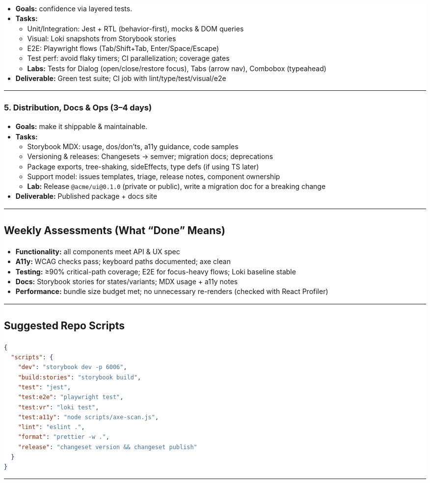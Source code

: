 - **Goals:** confidence via layered tests.
- **Tasks:**
  - Unit/Integration: Jest + RTL (behavior-first), mocks & DOM queries
  - Visual: Loki snapshots from Storybook stories
  - E2E: Playwright flows (Tab/Shift+Tab, Enter/Space/Escape)
  - Test perf: avoid flaky timers; CI parallelization; coverage gates
  - **Labs:** Tests for Dialog (open/close/restore focus), Tabs (arrow nav), Combobox (typeahead)
- **Deliverable:** Green test suite; CI job with lint/type/test/visual/e2e

---

### 5. Distribution, Docs & Ops (3–4 days)

- **Goals:** make it shippable & maintainable.
- **Tasks:**
  - Storybook MDX: usage, dos/don’ts, a11y guidance, code samples
  - Versioning & releases: Changesets → semver; migration docs; deprecations
  - Package exports, tree-shaking, sideEffects, type defs (if using TS later)
  - Support model: issues templates, triage, release notes, component ownership
  - **Lab:** Release `@acme/ui@0.1.0` (private or public), write a migration doc for a breaking change
- **Deliverable:** Published package + docs site

---

## Weekly Assessments (What “Done” Means)

- **Functionality:** all components meet API & UX spec
- **A11y:** WCAG checks pass; keyboard paths documented; axe clean
- **Testing:** ≥90% critical-path coverage; E2E for focus-heavy flows; Loki baseline stable
- **Docs:** Storybook stories for states/variants; MDX usage + a11y notes
- **Performance:** bundle size budget met; no unnecessary re-renders (checked with React Profiler)

---

## Suggested Repo Scripts

```json
{
  "scripts": {
    "dev": "storybook dev -p 6006",
    "build:stories": "storybook build",
    "test": "jest",
    "test:e2e": "playwright test",
    "test:vr": "loki test",
    "test:a11y": "node scripts/axe-scan.js",
    "lint": "eslint .",
    "format": "prettier -w .",
    "release": "changeset version && changeset publish"
  }
}
```

---